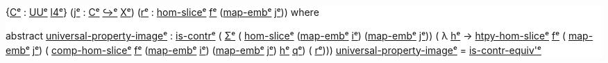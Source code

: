   <a id="3687" class="Symbol">{</a><a id="3688" href="foundation.universal-property-image%25E1%25B5%2589.html#3688" class="Bound">Cᵉ</a> <a id="3691" class="Symbol">:</a> <a id="3693" href="Agda.Primitive.html#429" class="Primitive">UUᵉ</a> <a id="3697" href="foundation.universal-property-image%25E1%25B5%2589.html#3531" class="Bound">l4ᵉ</a><a id="3700" class="Symbol">}</a> <a id="3702" class="Symbol">(</a><a id="3703" href="foundation.universal-property-image%25E1%25B5%2589.html#3703" class="Bound">jᵉ</a> <a id="3706" class="Symbol">:</a> <a id="3708" href="foundation.universal-property-image%25E1%25B5%2589.html#3688" class="Bound">Cᵉ</a> <a id="3711" href="foundation-core.embeddings%25E1%25B5%2589.html#1585" class="Function Operator">↪ᵉ</a> <a id="3714" href="foundation.universal-property-image%25E1%25B5%2589.html#3545" class="Bound">Xᵉ</a><a id="3716" class="Symbol">)</a> <a id="3718" class="Symbol">(</a><a id="3719" href="foundation.universal-property-image%25E1%25B5%2589.html#3719" class="Bound">rᵉ</a> <a id="3722" class="Symbol">:</a> <a id="3724" href="foundation.slice%25E1%25B5%2589.html#2035" class="Function">hom-sliceᵉ</a> <a id="3735" href="foundation.universal-property-image%25E1%25B5%2589.html#3575" class="Bound">fᵉ</a> <a id="3738" class="Symbol">(</a><a id="3739" href="foundation-core.embeddings%25E1%25B5%2589.html#1753" class="Function">map-embᵉ</a> <a id="3748" href="foundation.universal-property-image%25E1%25B5%2589.html#3703" class="Bound">jᵉ</a><a id="3750" class="Symbol">))</a>
  <a id="3755" class="Keyword">where</a>

  <a id="3764" class="Keyword">abstract</a>
    <a id="3777" href="foundation.universal-property-image%25E1%25B5%2589.html#3777" class="Function">universal-property-imageᵉ</a> <a id="3803" class="Symbol">:</a>
      <a id="3811" href="foundation-core.contractible-types%25E1%25B5%2589.html#908" class="Function">is-contrᵉ</a>
        <a id="3829" class="Symbol">(</a> <a id="3831" href="foundation.dependent-pair-types%25E1%25B5%2589.html#585" class="Record">Σᵉ</a> <a id="3834" class="Symbol">(</a> <a id="3836" href="foundation.slice%25E1%25B5%2589.html#2035" class="Function">hom-sliceᵉ</a> <a id="3847" class="Symbol">(</a><a id="3848" href="foundation-core.embeddings%25E1%25B5%2589.html#1753" class="Function">map-embᵉ</a> <a id="3857" href="foundation.universal-property-image%25E1%25B5%2589.html#3607" class="Bound">iᵉ</a><a id="3859" class="Symbol">)</a> <a id="3861" class="Symbol">(</a><a id="3862" href="foundation-core.embeddings%25E1%25B5%2589.html#1753" class="Function">map-embᵉ</a> <a id="3871" href="foundation.universal-property-image%25E1%25B5%2589.html#3703" class="Bound">jᵉ</a><a id="3873" class="Symbol">))</a>
            <a id="3888" class="Symbol">(</a> <a id="3890" class="Symbol">λ</a> <a id="3892" href="foundation.universal-property-image%25E1%25B5%2589.html#3892" class="Bound">hᵉ</a> <a id="3895" class="Symbol">→</a>
              <a id="3911" href="foundation.slice%25E1%25B5%2589.html#2967" class="Function">htpy-hom-sliceᵉ</a> <a id="3927" href="foundation.universal-property-image%25E1%25B5%2589.html#3575" class="Bound">fᵉ</a>
                <a id="3946" class="Symbol">(</a> <a id="3948" href="foundation-core.embeddings%25E1%25B5%2589.html#1753" class="Function">map-embᵉ</a> <a id="3957" href="foundation.universal-property-image%25E1%25B5%2589.html#3703" class="Bound">jᵉ</a><a id="3959" class="Symbol">)</a>
                <a id="3977" class="Symbol">(</a> <a id="3979" href="foundation.slice%25E1%25B5%2589.html#3743" class="Function">comp-hom-sliceᵉ</a> <a id="3995" href="foundation.universal-property-image%25E1%25B5%2589.html#3575" class="Bound">fᵉ</a> <a id="3998" class="Symbol">(</a><a id="3999" href="foundation-core.embeddings%25E1%25B5%2589.html#1753" class="Function">map-embᵉ</a> <a id="4008" href="foundation.universal-property-image%25E1%25B5%2589.html#3607" class="Bound">iᵉ</a><a id="4010" class="Symbol">)</a> <a id="4012" class="Symbol">(</a><a id="4013" href="foundation-core.embeddings%25E1%25B5%2589.html#1753" class="Function">map-embᵉ</a> <a id="4022" href="foundation.universal-property-image%25E1%25B5%2589.html#3703" class="Bound">jᵉ</a><a id="4024" class="Symbol">)</a> <a id="4026" href="foundation.universal-property-image%25E1%25B5%2589.html#3892" class="Bound">hᵉ</a> <a id="4029" href="foundation.universal-property-image%25E1%25B5%2589.html#3623" class="Bound">qᵉ</a><a id="4031" class="Symbol">)</a>
                <a id="4049" class="Symbol">(</a> <a id="4051" href="foundation.universal-property-image%25E1%25B5%2589.html#3719" class="Bound">rᵉ</a><a id="4053" class="Symbol">)))</a>
    <a id="4061" href="foundation.universal-property-image%25E1%25B5%2589.html#3777" class="Function">universal-property-imageᵉ</a> <a id="4087" class="Symbol">=</a>
      <a id="4095" href="foundation-core.contractible-types%25E1%25B5%2589.html#3162" class="Function">is-contr-equiv&#39;ᵉ</a>